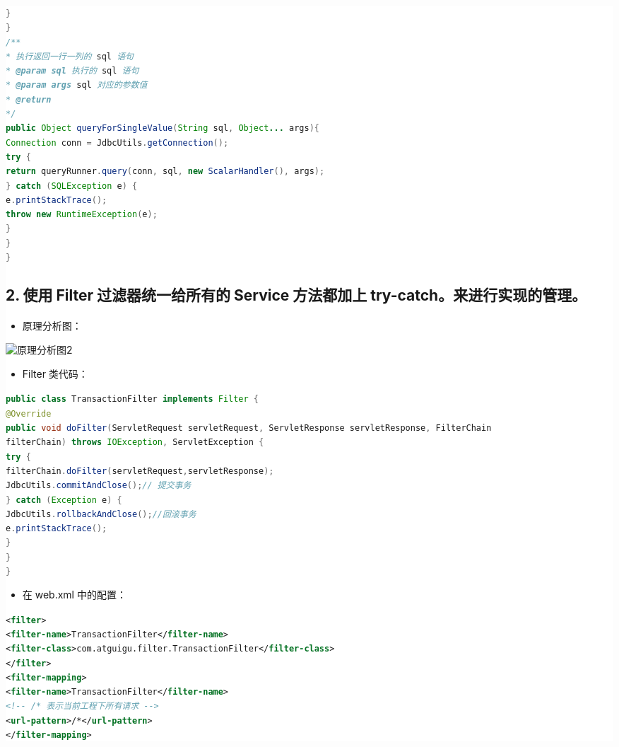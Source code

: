 ```java
}
}
/**
* 执行返回一行一列的 sql 语句
* @param sql 执行的 sql 语句
* @param args sql 对应的参数值
* @return
*/
public Object queryForSingleValue(String sql, Object... args){
Connection conn = JdbcUtils.getConnection();
try {
return queryRunner.query(conn, sql, new ScalarHandler(), args);
} catch (SQLException e) {
e.printStackTrace();
throw new RuntimeException(e);
}
}
}
```

## 2. 使用 Filter 过滤器统一给所有的 Service 方法都加上 try-catch。来进行实现的管理。


- 原理分析图：

![原理分析图2](/assets/filter过滤器/原理分析图2.png)

- Filter 类代码：

```java
public class TransactionFilter implements Filter {
@Override
public void doFilter(ServletRequest servletRequest, ServletResponse servletResponse, FilterChain
filterChain) throws IOException, ServletException {
try {
filterChain.doFilter(servletRequest,servletResponse);
JdbcUtils.commitAndClose();// 提交事务
} catch (Exception e) {
JdbcUtils.rollbackAndClose();//回滚事务
e.printStackTrace();
}
}
}
```

- 在 web.xml 中的配置：

```xml
<filter>
<filter-name>TransactionFilter</filter-name>
<filter-class>com.atguigu.filter.TransactionFilter</filter-class>
</filter>
<filter-mapping>
<filter-name>TransactionFilter</filter-name>
<!-- /* 表示当前工程下所有请求 -->
<url-pattern>/*</url-pattern>
</filter-mapping>
```
